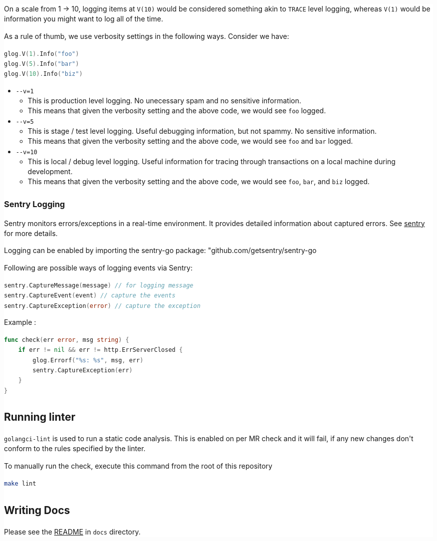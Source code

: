 On a scale from 1 -> 10, logging items at `V(10)` would be considered something akin to `TRACE` level logging, whereas `V(1)` would be information you might want to log all of the time.

As a rule of thumb, we use verbosity settings in the following ways. Consider we have:

```go
glog.V(1).Info("foo")
glog.V(5).Info("bar")
glog.V(10).Info("biz")
```
* `--v=1`
  * This is production level logging. No unecessary spam and no sensitive information.
  * This means that given the verbosity setting and the above code, we would see `foo` logged.
* `--v=5`
  * This is stage / test level logging. Useful debugging information, but not spammy. No sensitive information.
  * This means that given the verbosity setting and the above code, we would see `foo` and `bar` logged.
* `--v=10`
  * This is local / debug level logging. Useful information for tracing through transactions on a local machine during development.
  * This means that given the verbosity setting and the above code, we would see `foo`, `bar`, and `biz` logged.

### Sentry Logging
Sentry monitors errors/exceptions in a real-time environment. It provides detailed information about captured errors. See [sentry](https://sentry.io/welcome/) for more details.
 
Logging can be enabled by importing the sentry-go package: "github.com/getsentry/sentry-go

Following are possible ways of logging events via Sentry:

```go
sentry.CaptureMessage(message) // for logging message
sentry.CaptureEvent(event) // capture the events 
sentry.CaptureException(error) // capture the exception
``` 
Example : 
```go
func check(err error, msg string) {
	if err != nil && err != http.ErrServerClosed {
		glog.Errorf("%s: %s", msg, err)
		sentry.CaptureException(err)
	}
}
```

## Running linter

`golangci-lint` is used to run a static code analysis. This is enabled on per MR check and it will fail, if any new changes don't conform to the rules specified by the linter.

To manually run the check, execute this command from the root of this repository

```sh
make lint
```
## Writing Docs

Please see the [README](./docs/README.md) in `docs` directory.
